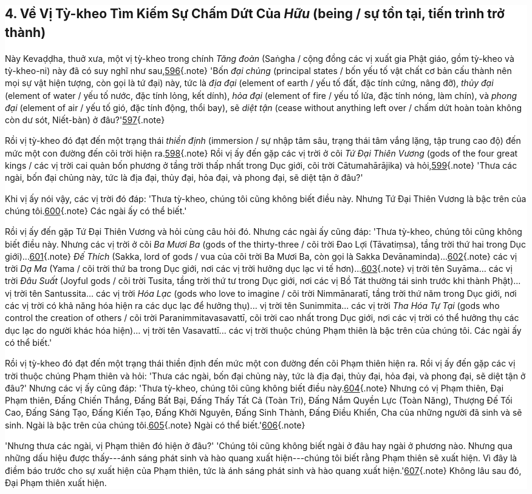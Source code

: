 
## 4. Về Vị Tỳ-kheo Tìm Kiếm Sự Chấm Dứt Của *Hữu* (being / sự tồn tại, tiến trình trở thành)

Này Kevaḍḍha, thuở xưa, một vị tỳ-kheo trong chính *Tăng đoàn* (Saṅgha / cộng đồng các vị xuất gia Phật giáo, gồm tỳ-kheo và tỳ-kheo-ni) này đã có suy nghĩ như sau,[596](/kinhtruongbo/sujato-vi/notes/11#596){.note} 'Bốn *đại chủng* (principal states / bốn yếu tố vật chất cơ bản cấu thành nên mọi sự vật hiện tượng, còn gọi là tứ đại) này, tức là *địa đại* (element of earth / yếu tố đất, đặc tính cứng, nâng đỡ), *thủy đại* (element of water / yếu tố nước, đặc tính lỏng, kết dính), *hỏa đại* (element of fire / yếu tố lửa, đặc tính nóng, làm chín), và *phong đại* (element of air / yếu tố gió, đặc tính động, thổi bay), sẽ *diệt tận* (cease without anything left over / chấm dứt hoàn toàn không còn dư sót, Niết-bàn) ở đâu?'[597](/kinhtruongbo/sujato-vi/notes/11#597){.note}

Rồi vị tỳ-kheo đó đạt đến một trạng thái *thiền định* (immersion / sự nhập tâm sâu, trạng thái tâm vắng lặng, tập trung cao độ) đến mức một con đường đến cõi trời hiện ra.[598](/kinhtruongbo/sujato-vi/notes/11#598){.note} Rồi vị ấy đến gặp các vị trời ở cõi *Tứ Đại Thiên Vương* (gods of the four great kings / các vị trời cai quản bốn phương ở tầng trời thấp nhất trong Dục giới, cõi trời Cātumahārājika) và hỏi,[599](/kinhtruongbo/sujato-vi/notes/11#599){.note} 'Thưa các ngài, bốn đại chủng này, tức là địa đại, thủy đại, hỏa đại, và phong đại, sẽ diệt tận ở đâu?'

Khi vị ấy nói vậy, các vị trời đó đáp: 'Thưa tỳ-kheo, chúng tôi cũng không biết điều này. Nhưng Tứ Đại Thiên Vương là bậc trên của chúng tôi.[600](/kinhtruongbo/sujato-vi/notes/11#600){.note} Các ngài ấy có thể biết.'

Rồi vị ấy đến gặp Tứ Đại Thiên Vương và hỏi cùng câu hỏi đó. Nhưng các ngài ấy cũng đáp: 'Thưa tỳ-kheo, chúng tôi cũng không biết điều này. Nhưng các vị trời ở cõi *Ba Mươi Ba* (gods of the thirty-three / cõi trời Đao Lợi (Tāvatiṃsa), tầng trời thứ hai trong Dục giới)...[601](/kinhtruongbo/sujato-vi/notes/11#601){.note} *Đế Thích* (Sakka, lord of gods / vua của cõi trời Ba Mươi Ba, còn gọi là Sakka Devānaminda)...[602](/kinhtruongbo/sujato-vi/notes/11#602){.note} các vị trời *Dạ Ma* (Yama / cõi trời thứ ba trong Dục giới, nơi các vị trời hưởng dục lạc vi tế hơn)...[603](/kinhtruongbo/sujato-vi/notes/11#603){.note} vị trời tên Suyāma... các vị trời *Đâu Suất* (Joyful gods / cõi trời Tusita, tầng trời thứ tư trong Dục giới, nơi các vị Bồ Tát thường tái sinh trước khi thành Phật)... vị trời tên Santussita... các vị trời *Hóa Lạc* (gods who love to imagine / cõi trời Nimmānaratī, tầng trời thứ năm trong Dục giới, nơi các vị trời có khả năng hóa hiện ra các dục lạc để hưởng thụ)... vị trời tên Sunimmita... các vị trời *Tha Hóa Tự Tại* (gods who control the creation of others / cõi trời Paranimmitavasavattī, cõi trời cao nhất trong Dục giới, nơi các vị trời có thể hưởng thụ các dục lạc do người khác hóa hiện)... vị trời tên Vasavattī... các vị trời thuộc chúng Phạm thiên là bậc trên của chúng tôi. Các ngài ấy có thể biết.'

Rồi vị tỳ-kheo đó đạt đến một trạng thái thiền định đến mức một con đường đến cõi Phạm thiên hiện ra. Rồi vị ấy đến gặp các vị trời thuộc chúng Phạm thiên và hỏi: 'Thưa các ngài, bốn đại chủng này, tức là địa đại, thủy đại, hỏa đại, và phong đại, sẽ diệt tận ở đâu?' Nhưng các vị ấy cũng đáp: 'Thưa tỳ-kheo, chúng tôi cũng không biết điều này.[604](/kinhtruongbo/sujato-vi/notes/11#604){.note} Nhưng có vị Phạm thiên, Đại Phạm thiên, Đấng Chiến Thắng, Đấng Bất Bại, Đấng Thấy Tất Cả (Toàn Tri), Đấng Nắm Quyền Lực (Toàn Năng), Thượng Đế Tối Cao, Đấng Sáng Tạo, Đấng Kiến Tạo, Đấng Khởi Nguyên, Đấng Sinh Thành, Đấng Điều Khiển, Cha của những người đã sinh và sẽ sinh. Ngài là bậc trên của chúng tôi.[605](/kinhtruongbo/sujato-vi/notes/11#605){.note} Ngài có thể biết.'[606](/kinhtruongbo/sujato-vi/notes/11#606){.note}

'Nhưng thưa các ngài, vị Phạm thiên đó hiện ở đâu?' 'Chúng tôi cũng không biết ngài ở đâu hay ngài ở phương nào. Nhưng qua những dấu hiệu được thấy---ánh sáng phát sinh và hào quang xuất hiện---chúng tôi biết rằng Phạm thiên sẽ xuất hiện. Vì đây là điềm báo trước cho sự xuất hiện của Phạm thiên, tức là ánh sáng phát sinh và hào quang xuất hiện.'[607](/kinhtruongbo/sujato-vi/notes/11#607){.note} Không lâu sau đó, Đại Phạm thiên xuất hiện.
